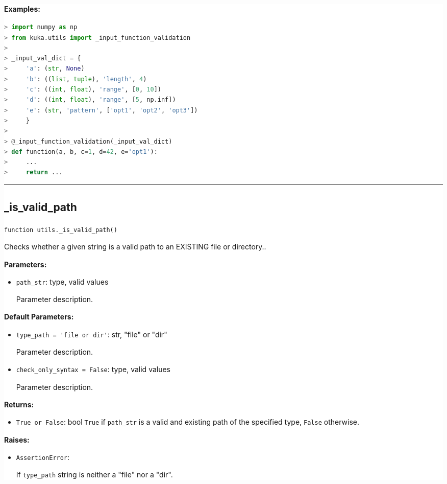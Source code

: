 **Examples:**

```python
> import numpy as np
> from kuka.utils import _input_function_validation
>
> _input_val_dict = {
>     'a': (str, None)
>     'b': ((list, tuple), 'length', 4)
>     'c': ((int, float), 'range', [0, 10])
>     'd': ((int, float), 'range', [5, np.inf])
>     'e': (str, 'pattern', ['opt1', 'opt2', 'opt3'])
>     }
> 
> @_input_function_validation(_input_val_dict)
> def function(a, b, c=1, d=42, e='opt1'):
>     ...
>     return ...
```



--------------------------------------------------------------------------------------



## _is_valid_path
```
function utils._is_valid_path()
```

Checks whether a given string is a valid path to an EXISTING file or directory..

**Parameters:**

* `path_str`: type, valid values

    Parameter description.

**Default Parameters:**

* `type_path = 'file or dir'`: str, "file" or "dir"

    Parameter description.

* `check_only_syntax = False`: type, valid values

    Parameter description.


**Returns:**
* `True or False`: bool
    `True` if `path_str` is a valid and existing path of the specified type, `False` otherwise.

**Raises:**

* `AssertionError`:

    If `type_path` string is neither a "file" nor a "dir".
